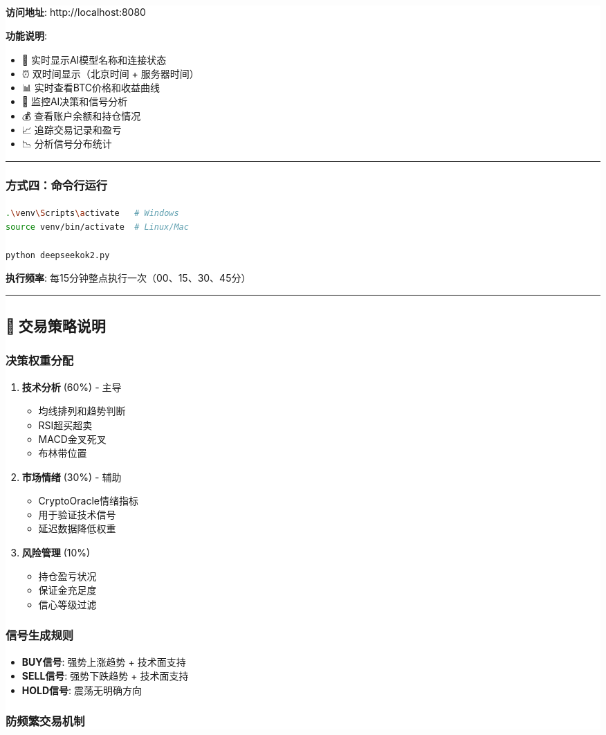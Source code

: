 **访问地址**: http://localhost:8080

**功能说明**:
- 🧠 实时显示AI模型名称和连接状态
- ⏰ 双时间显示（北京时间 + 服务器时间）
- 📊 实时查看BTC价格和收益曲线
- 🤖 监控AI决策和信号分析
- 💰 查看账户余额和持仓情况
- 📈 追踪交易记录和盈亏
- 📉 分析信号分布统计

---

### 方式四：命令行运行

```bash
.\venv\Scripts\activate   # Windows
source venv/bin/activate  # Linux/Mac

python deepseekok2.py
```

**执行频率**: 每15分钟整点执行一次（00、15、30、45分）

---

## 🎯 交易策略说明

### 决策权重分配

1. **技术分析** (60%) - 主导
   - 均线排列和趋势判断
   - RSI超买超卖
   - MACD金叉死叉
   - 布林带位置

2. **市场情绪** (30%) - 辅助
   - CryptoOracle情绪指标
   - 用于验证技术信号
   - 延迟数据降低权重

3. **风险管理** (10%)
   - 持仓盈亏状况
   - 保证金充足度
   - 信心等级过滤

### 信号生成规则

- **BUY信号**: 强势上涨趋势 + 技术面支持
- **SELL信号**: 强势下跌趋势 + 技术面支持
- **HOLD信号**: 震荡无明确方向

### 防频繁交易机制
